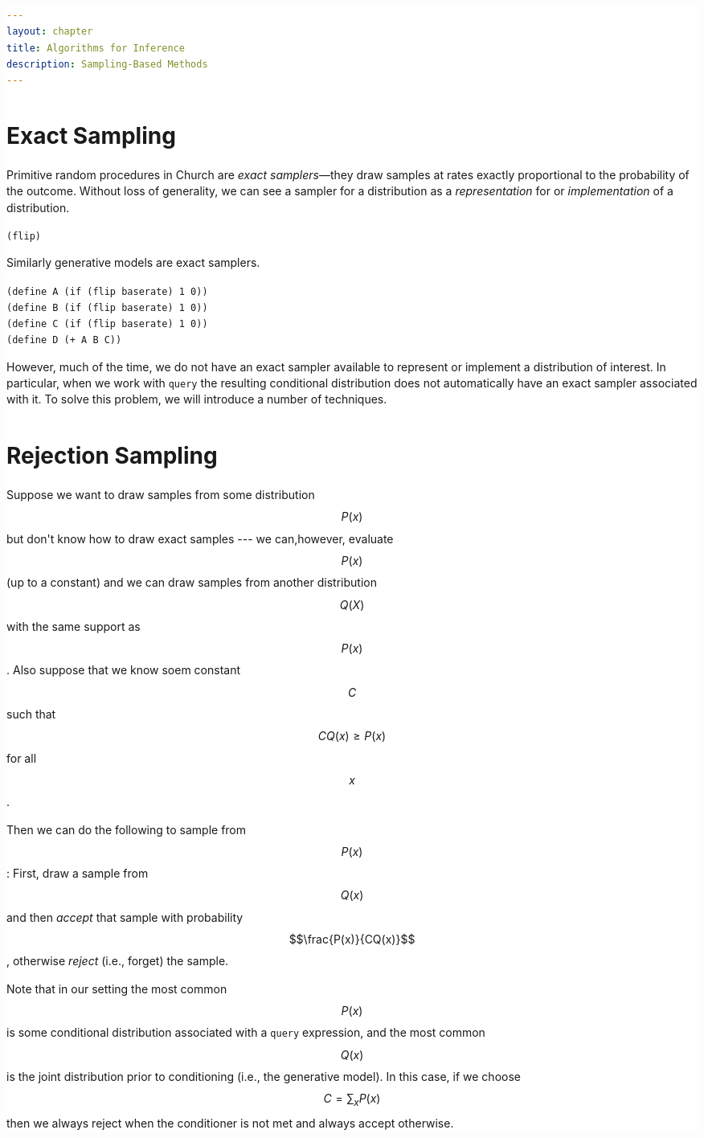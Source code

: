 ```yaml
---
layout: chapter
title: Algorithms for Inference
description: Sampling-Based Methods
---
```


# Exact Sampling

Primitive random procedures in Church are *exact samplers*&mdash;they
draw samples at rates exactly proportional to the probability of the
outcome. Without loss of generality, we can see a sampler for a
distribution as a *representation* for or *implementation* of a
distribution.

~~~~
(flip)
~~~~

Similarly generative models are exact samplers.

~~~~
(define A (if (flip baserate) 1 0))
(define B (if (flip baserate) 1 0))
(define C (if (flip baserate) 1 0))
(define D (+ A B C))
~~~~

However, much of the time, we do not have an exact sampler available
to represent or implement a distribution of interest. In particular,
when we work with  `query` the resulting conditional distribution does
not automatically have an exact sampler associated with it. To solve
this problem, we will introduce a number of techniques.

# Rejection Sampling

Suppose we want to draw samples from some distribution $$P(x)$$ but
don't know how to draw exact samples --- we can,however, evaluate
$$P(x)$$ (up to a constant) and we can draw samples from another
distribution $$Q(X)$$ with the same support as $$P(x)$$. Also suppose
that we know soem constant $$C$$ such that $$CQ(x) \geq P(x)$$ for
all $$x$$.

Then we can do the following to sample from $$P(x)$$: First, draw a
sample from $$Q(x)$$ and then *accept* that sample with probability
$$\frac{P(x)}{CQ(x)}$$, otherwise *reject* (i.e., forget) the sample.

Note that in our setting the most common $$P(x)$$ is some conditional
distribution associated with a `query` expression, and the most common
$$Q(x)$$ is the joint distribution prior to conditioning (i.e., the
generative model). In this case, if we choose $$C=\sum_x P(x)$$ then
we always reject when the conditioner is not met and always accept
otherwise.
